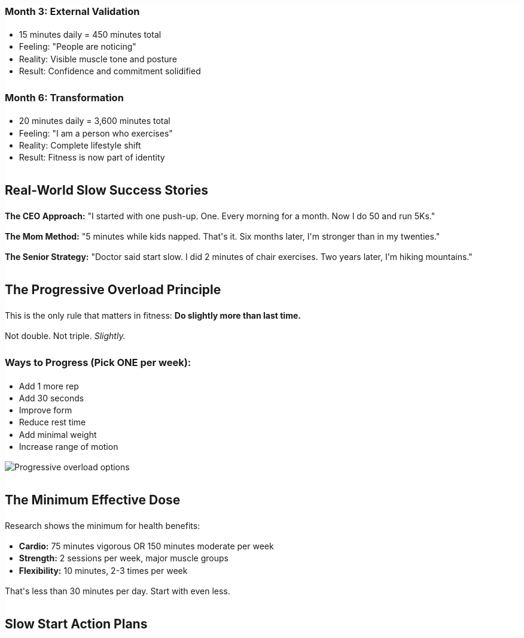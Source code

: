 ### Month 3: External Validation
- 15 minutes daily = 450 minutes total
- Feeling: "People are noticing"
- Reality: Visible muscle tone and posture
- Result: Confidence and commitment solidified

### Month 6: Transformation
- 20 minutes daily = 3,600 minutes total
- Feeling: "I am a person who exercises"
- Reality: Complete lifestyle shift
- Result: Fitness is now part of identity

## Real-World Slow Success Stories

**The CEO Approach:** "I started with one push-up. One. Every morning for a month. Now I do 50 and run 5Ks."

**The Mom Method:** "5 minutes while kids napped. That's it. Six months later, I'm stronger than in my twenties."

**The Senior Strategy:** "Doctor said start slow. I did 2 minutes of chair exercises. Two years later, I'm hiking mountains."

## The Progressive Overload Principle

This is the only rule that matters in fitness:
**Do slightly more than last time.**

Not double. Not triple. *Slightly.*

### Ways to Progress (Pick ONE per week):
- Add 1 more rep
- Add 30 seconds
- Improve form
- Reduce rest time
- Add minimal weight
- Increase range of motion

![Progressive overload options](/images/knowledge-base/6ba7b812-9dad-11d1-80b4-00c04fd430c8/progression-options.png)

## The Minimum Effective Dose

Research shows the minimum for health benefits:
- **Cardio:** 75 minutes vigorous OR 150 minutes moderate per week
- **Strength:** 2 sessions per week, major muscle groups
- **Flexibility:** 10 minutes, 2-3 times per week

That's less than 30 minutes per day. Start with even less.

## Slow Start Action Plans
